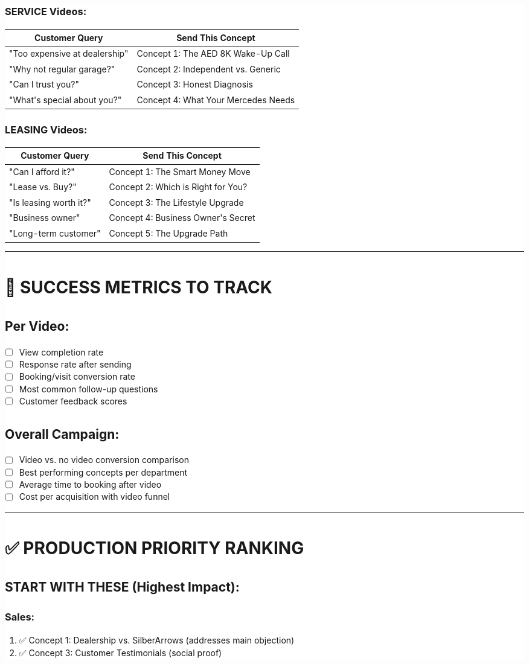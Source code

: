 ### SERVICE Videos:
| Customer Query | Send This Concept |
|----------------|-------------------|
| "Too expensive at dealership" | Concept 1: The AED 8K Wake-Up Call |
| "Why not regular garage?" | Concept 2: Independent vs. Generic |
| "Can I trust you?" | Concept 3: Honest Diagnosis |
| "What's special about you?" | Concept 4: What Your Mercedes Needs |

### LEASING Videos:
| Customer Query | Send This Concept |
|----------------|-------------------|
| "Can I afford it?" | Concept 1: The Smart Money Move |
| "Lease vs. Buy?" | Concept 2: Which is Right for You? |
| "Is leasing worth it?" | Concept 3: The Lifestyle Upgrade |
| "Business owner" | Concept 4: Business Owner's Secret |
| "Long-term customer" | Concept 5: The Upgrade Path |

---

# 🎯 SUCCESS METRICS TO TRACK

## Per Video:
- [ ] View completion rate
- [ ] Response rate after sending
- [ ] Booking/visit conversion rate
- [ ] Most common follow-up questions
- [ ] Customer feedback scores

## Overall Campaign:
- [ ] Video vs. no video conversion comparison
- [ ] Best performing concepts per department
- [ ] Average time to booking after video
- [ ] Cost per acquisition with video funnel

---

# ✅ PRODUCTION PRIORITY RANKING

## START WITH THESE (Highest Impact):

### Sales:
1. ✅ Concept 1: Dealership vs. SilberArrows (addresses main objection)
2. ✅ Concept 3: Customer Testimonials (social proof)
